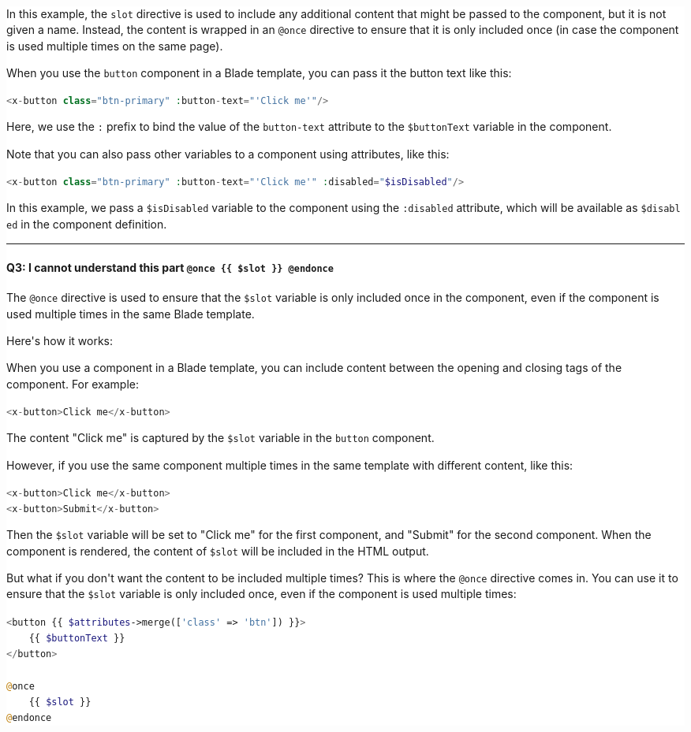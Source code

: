 In this example, the `slot` directive is used to include any additional content that might be passed to the component, but it is not given a name. Instead, the content is wrapped in an `@once` directive to ensure that it is only included once (in case the component is used multiple times on the same page).

When you use the `button` component in a Blade template, you can pass it the button text like this:

```php
<x-button class="btn-primary" :button-text="'Click me'"/>
```

Here, we use the `:` prefix to bind the value of the `button-text` attribute to the `$buttonText` variable in the component.

Note that you can also pass other variables to a component using attributes, like this:

```php
<x-button class="btn-primary" :button-text="'Click me'" :disabled="$isDisabled"/>
```

In this example, we pass a `$isDisabled` variable to the component using the `:disabled` attribute, which will be available as `$disabled` in the component definition.

<hr>

#### Q3: I cannot understand this part `@once {{ $slot }} @endonce`
The `@once` directive is used to ensure that the `$slot` variable is only included once in the component, even if the component is used multiple times in the same Blade template.

Here's how it works:

When you use a component in a Blade template, you can include content between the opening and closing tags of the component. For example:

```php
<x-button>Click me</x-button>
```

The content "Click me" is captured by the `$slot` variable in the `button` component.

However, if you use the same component multiple times in the same template with different content, like this:

```php
<x-button>Click me</x-button>
<x-button>Submit</x-button>
```

Then the `$slot` variable will be set to "Click me" for the first component, and "Submit" for the second component. When the component is rendered, the content of `$slot` will be included in the HTML output.

But what if you don't want the content to be included multiple times? This is where the `@once` directive comes in. You can use it to ensure that the `$slot` variable is only included once, even if the component is used multiple times:

```php
<button {{ $attributes->merge(['class' => 'btn']) }}>
    {{ $buttonText }}
</button>

@once
    {{ $slot }}
@endonce
```
